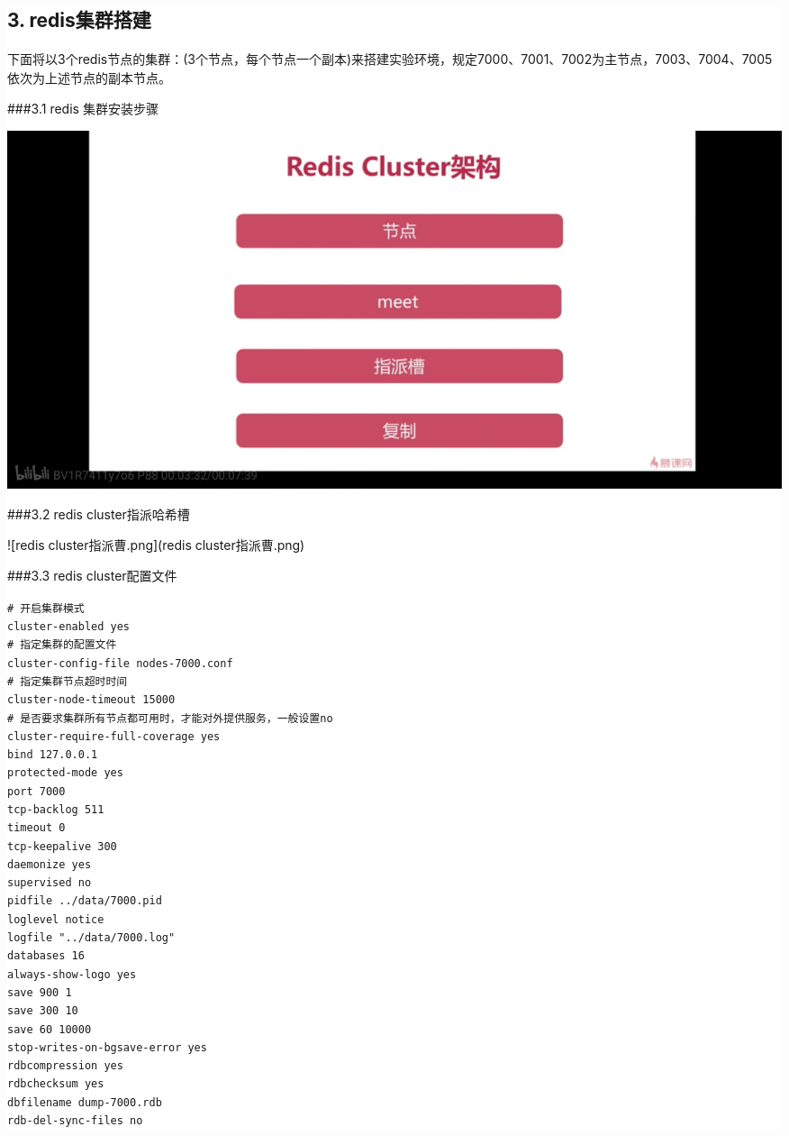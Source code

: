 

## 3. redis集群搭建

下面将以3个redis节点的集群：(3个节点，每个节点一个副本)来搭建实验环境，规定7000、7001、7002为主节点，7003、7004、7005依次为上述节点的副本节点。

###3.1 redis 集群安装步骤  

![rediscluster安装步骤.png](rediscluster安装步骤.png)

###3.2 redis cluster指派哈希槽  

![redis cluster指派曹.png](redis cluster指派曹.png)

###3.3 redis cluster配置文件

```shell
# 开启集群模式
cluster-enabled yes
# 指定集群的配置文件
cluster-config-file nodes-7000.conf
# 指定集群节点超时时间
cluster-node-timeout 15000
# 是否要求集群所有节点都可用时，才能对外提供服务，一般设置no
cluster-require-full-coverage yes
bind 127.0.0.1
protected-mode yes
port 7000
tcp-backlog 511
timeout 0
tcp-keepalive 300
daemonize yes
supervised no
pidfile ../data/7000.pid
loglevel notice
logfile "../data/7000.log"
databases 16
always-show-logo yes
save 900 1
save 300 10
save 60 10000
stop-writes-on-bgsave-error yes
rdbcompression yes
rdbchecksum yes
dbfilename dump-7000.rdb
rdb-del-sync-files no
```
